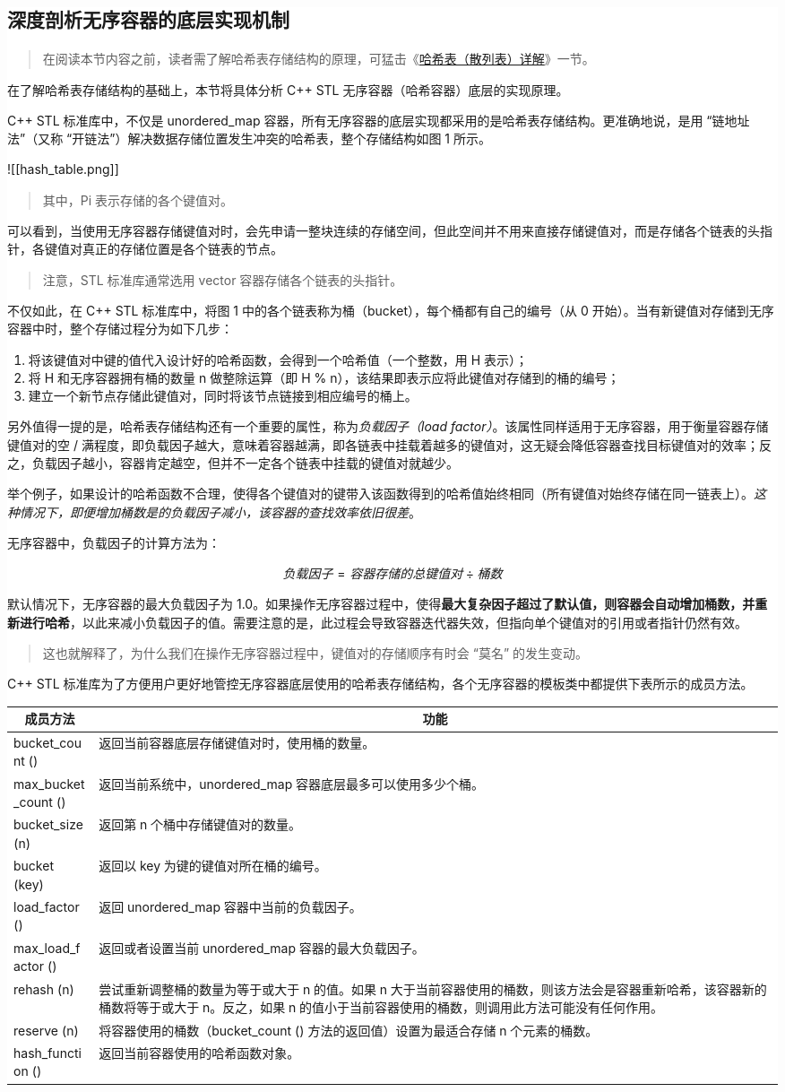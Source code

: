 ## 深度剖析无序容器的底层实现机制
> 在阅读本节内容之前，读者需了解哈希表存储结构的原理，可猛击《[哈希表（散列表）详解](http://www.cdsy.xyz/computer/programme/algorithm/20210305/cd16149263398719.html)》一节。

在了解哈希表存储结构的基础上，本节将具体分析 C++ STL 无序容器（哈希容器）底层的实现原理。

C++ STL 标准库中，不仅是 unordered_map 容器，所有无序容器的底层实现都采用的是哈希表存储结构。更准确地说，是用 “链地址法”（又称 “开链法”）解决数据存储位置发生冲突的哈希表，整个存储结构如图 1 所示。 

![[hash_table.png]]

> 其中，Pi 表示存储的各个键值对。

可以看到，当使用无序容器存储键值对时，会先申请一整块连续的存储空间，但此空间并不用来直接存储键值对，而是存储各个链表的头指针，各键值对真正的存储位置是各个链表的节点。

> 注意，STL 标准库通常选用 vector 容器存储各个链表的头指针。

不仅如此，在 C++ STL 标准库中，将图 1 中的各个链表称为桶（bucket），每个桶都有自己的编号（从 0 开始）。当有新键值对存储到无序容器中时，整个存储过程分为如下几步：
1. 将该键值对中键的值代入设计好的哈希函数，会得到一个哈希值（一个整数，用 H 表示）；
2. 将 H 和无序容器拥有桶的数量 n 做整除运算（即 H % n），该结果即表示应将此键值对存储到的桶的编号；
3. 建立一个新节点存储此键值对，同时将该节点链接到相应编号的桶上。

另外值得一提的是，哈希表存储结构还有一个重要的属性，称为*负载因子（load factor）*。该属性同样适用于无序容器，用于衡量容器存储键值对的空 / 满程度，即负载因子越大，意味着容器越满，即各链表中挂载着越多的键值对，这无疑会降低容器查找目标键值对的效率；反之，负载因子越小，容器肯定越空，但并不一定各个链表中挂载的键值对就越少。

举个例子，如果设计的哈希函数不合理，使得各个键值对的键带入该函数得到的哈希值始终相同（所有键值对始终存储在同一链表上）。*这种情况下，即便增加桶数是的负载因子减小，该容器的查找效率依旧很差*。

无序容器中，负载因子的计算方法为：

$$负载因子 = 容器存储的总键值对 \div 桶数$$

默认情况下，无序容器的最大负载因子为 1.0。如果操作无序容器过程中，使得**最大复杂因子超过了默认值，则容器会自动增加桶数，并重新进行哈希**，以此来减小负载因子的值。需要注意的是，此过程会导致容器迭代器失效，但指向单个键值对的引用或者指针仍然有效。

> 这也就解释了，为什么我们在操作无序容器过程中，键值对的存储顺序有时会 “莫名” 的发生变动。

C++ STL 标准库为了方便用户更好地管控无序容器底层使用的哈希表存储结构，各个无序容器的模板类中都提供下表所示的成员方法。

| 成员方法                | 功能                                                                                                        |
|---------------------|-----------------------------------------------------------------------------------------------------------|
| bucket_count ()     | 返回当前容器底层存储键值对时，使用桶的数量。                                                                                    |
| max_bucket_count () | 返回当前系统中，unordered_map 容器底层最多可以使用多少个桶。                                                                     |
| bucket_size (n)     | 返回第 n 个桶中存储键值对的数量。                                                                                        |
| bucket (key)        | 返回以 key 为键的键值对所在桶的编号。                                                                                     |
| load_factor ()      | 返回 unordered_map 容器中当前的负载因子。                                                                              |
| max_load_factor ()  | 返回或者设置当前 unordered_map 容器的最大负载因子。                                                                         |
| rehash (n)          | 尝试重新调整桶的数量为等于或大于 n 的值。如果 n 大于当前容器使用的桶数，则该方法会是容器重新哈希，该容器新的桶数将等于或大于 n。反之，如果 n 的值小于当前容器使用的桶数，则调用此方法可能没有任何作用。 |
| reserve (n)         | 将容器使用的桶数（bucket_count () 方法的返回值）设置为最适合存储 n 个元素的桶数。                                                        |
| hash_function ()    | 返回当前容器使用的哈希函数对象。                                                                                          |
